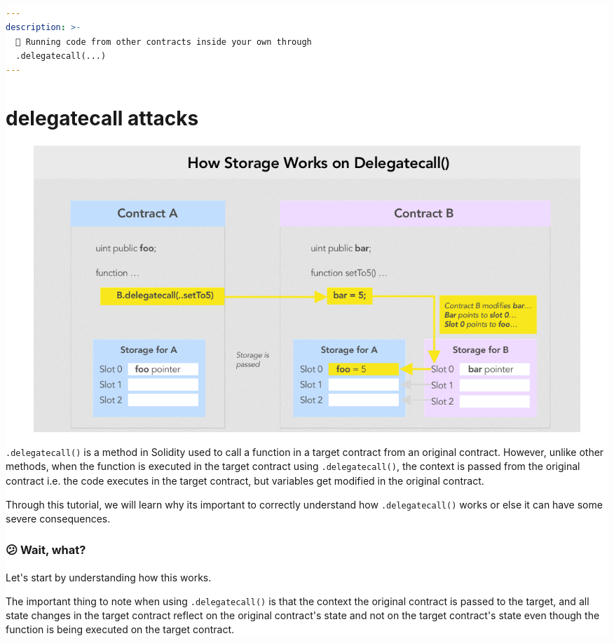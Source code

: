 ```yaml
---
description: >-
  🐙 Running code from other contracts inside your own through
  .delegatecall(...)
---
```


# delegatecall attacks

<figure><img src=".gitbook/assets/image (16).png" alt=""><figcaption></figcaption></figure>

`.delegatecall()` is a method in Solidity used to call a function in a target contract from an original contract. However, unlike other methods, when the function is executed in the target contract using `.delegatecall()`, the context is passed from the original contract i.e. the code executes in the target contract, but variables get modified in the original contract.

Through this tutorial, we will learn why its important to correctly understand how `.delegatecall()` works or else it can have some severe consequences.

### 😕 Wait, what?

Let's start by understanding how this works.

The important thing to note when using `.delegatecall()` is that the context the original contract is passed to the target, and all state changes in the target contract reflect on the original contract's state and not on the target contract's state even though the function is being executed on the target contract.
